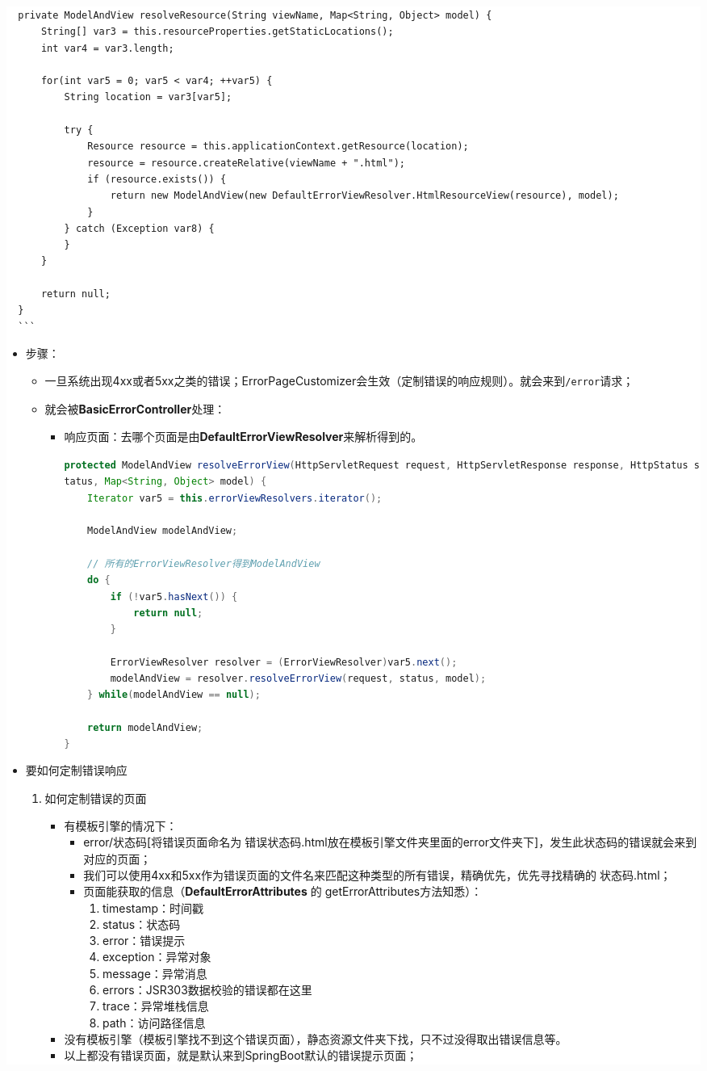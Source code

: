       private ModelAndView resolveResource(String viewName, Map<String, Object> model) {
          String[] var3 = this.resourceProperties.getStaticLocations();
          int var4 = var3.length;
      
          for(int var5 = 0; var5 < var4; ++var5) {
              String location = var3[var5];
      
              try {
                  Resource resource = this.applicationContext.getResource(location);
                  resource = resource.createRelative(viewName + ".html");
                  if (resource.exists()) {
                      return new ModelAndView(new DefaultErrorViewResolver.HtmlResourceView(resource), model);
                  }
              } catch (Exception var8) {
              }
          }
      
          return null;
      }
      ```

      

- 步骤：

  - 一旦系统出现4xx或者5xx之类的错误；ErrorPageCustomizer会生效（定制错误的响应规则）。就会来到`/error`请求；

  - 就会被**BasicErrorController**处理：

    - 响应页面：去哪个页面是由**DefaultErrorViewResolver**来解析得到的。

      ```java
      protected ModelAndView resolveErrorView(HttpServletRequest request, HttpServletResponse response, HttpStatus status, Map<String, Object> model) {
          Iterator var5 = this.errorViewResolvers.iterator();
      
          ModelAndView modelAndView;
          
          // 所有的ErrorViewResolver得到ModelAndView
          do {
              if (!var5.hasNext()) {
                  return null;
              }
      
              ErrorViewResolver resolver = (ErrorViewResolver)var5.next();
              modelAndView = resolver.resolveErrorView(request, status, model);
          } while(modelAndView == null);
      
          return modelAndView;
      }
      ```

      

- 要如何定制错误响应

  1. 如何定制错误的页面

     - 有模板引擎的情况下：
       - error/状态码[将错误页面命名为 错误状态码.html放在模板引擎文件夹里面的error文件夹下]，发生此状态码的错误就会来到对应的页面；
       - 我们可以使用4xx和5xx作为错误页面的文件名来匹配这种类型的所有错误，精确优先，优先寻找精确的 状态码.html；
       - 页面能获取的信息（**DefaultErrorAttributes** 的 getErrorAttributes方法知悉）：
         1. timestamp：时间戳
         2. status：状态码
         3. error：错误提示
         4. exception：异常对象
         5. message：异常消息
         6. errors：JSR303数据校验的错误都在这里
         7. trace：异常堆栈信息
         8. path：访问路径信息
     - 没有模板引擎（模板引擎找不到这个错误页面），静态资源文件夹下找，只不过没得取出错误信息等。
     - 以上都没有错误页面，就是默认来到SpringBoot默认的错误提示页面；
